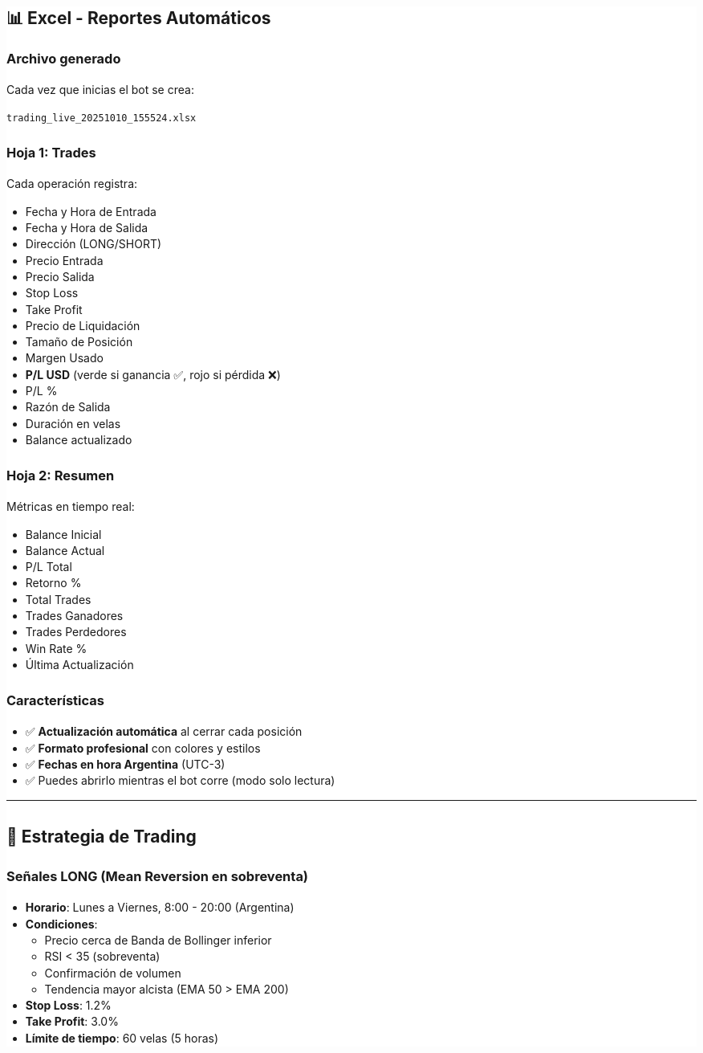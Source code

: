 
## 📊 Excel - Reportes Automáticos

### Archivo generado
Cada vez que inicias el bot se crea:
```
trading_live_20251010_155524.xlsx
```

### Hoja 1: Trades
Cada operación registra:
- Fecha y Hora de Entrada
- Fecha y Hora de Salida
- Dirección (LONG/SHORT)
- Precio Entrada
- Precio Salida
- Stop Loss
- Take Profit
- Precio de Liquidación
- Tamaño de Posición
- Margen Usado
- **P/L USD** (verde si ganancia ✅, rojo si pérdida ❌)
- P/L %
- Razón de Salida
- Duración en velas
- Balance actualizado

### Hoja 2: Resumen
Métricas en tiempo real:
- Balance Inicial
- Balance Actual
- P/L Total
- Retorno %
- Total Trades
- Trades Ganadores
- Trades Perdedores
- Win Rate %
- Última Actualización

### Características
- ✅ **Actualización automática** al cerrar cada posición
- ✅ **Formato profesional** con colores y estilos
- ✅ **Fechas en hora Argentina** (UTC-3)
- ✅ Puedes abrirlo mientras el bot corre (modo solo lectura)

---

## 🎯 Estrategia de Trading

### Señales LONG (Mean Reversion en sobreventa)
- **Horario**: Lunes a Viernes, 8:00 - 20:00 (Argentina)
- **Condiciones**: 
  - Precio cerca de Banda de Bollinger inferior
  - RSI < 35 (sobreventa)
  - Confirmación de volumen
  - Tendencia mayor alcista (EMA 50 > EMA 200)
- **Stop Loss**: 1.2%
- **Take Profit**: 3.0%
- **Límite de tiempo**: 60 velas (5 horas)
